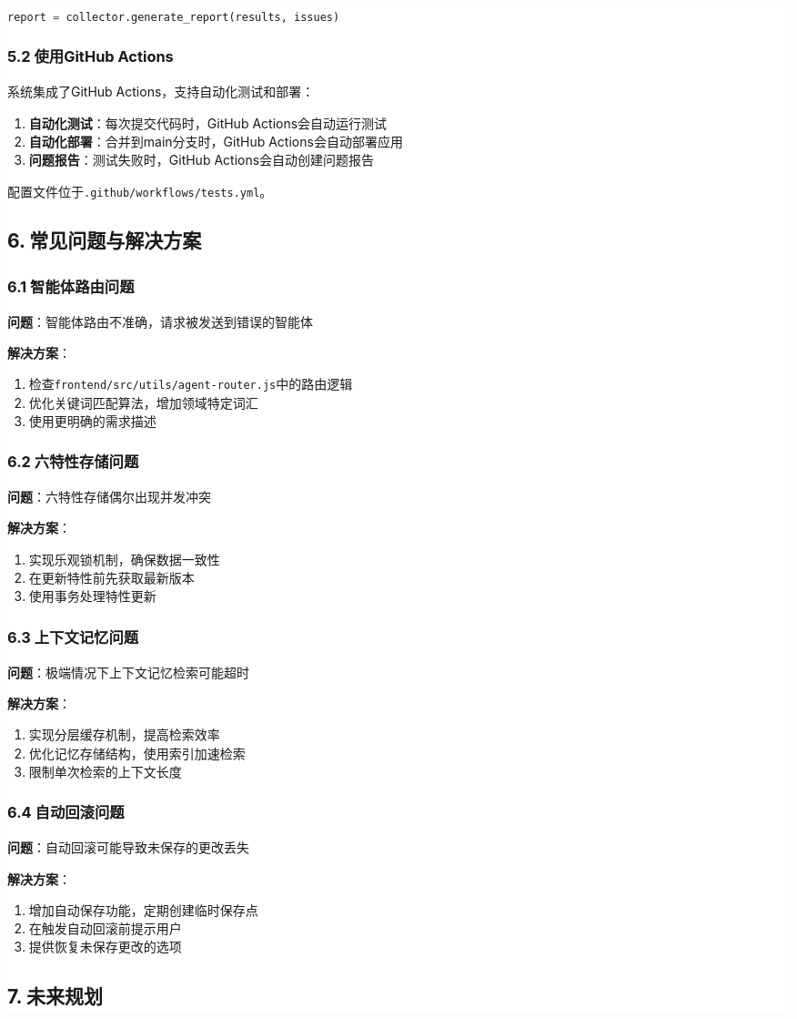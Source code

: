 ```python
report = collector.generate_report(results, issues)
```

### 5.2 使用GitHub Actions

系统集成了GitHub Actions，支持自动化测试和部署：

1. **自动化测试**：每次提交代码时，GitHub Actions会自动运行测试
2. **自动化部署**：合并到main分支时，GitHub Actions会自动部署应用
3. **问题报告**：测试失败时，GitHub Actions会自动创建问题报告

配置文件位于`.github/workflows/tests.yml`。

## 6. 常见问题与解决方案

### 6.1 智能体路由问题

**问题**：智能体路由不准确，请求被发送到错误的智能体

**解决方案**：
1. 检查`frontend/src/utils/agent-router.js`中的路由逻辑
2. 优化关键词匹配算法，增加领域特定词汇
3. 使用更明确的需求描述

### 6.2 六特性存储问题

**问题**：六特性存储偶尔出现并发冲突

**解决方案**：
1. 实现乐观锁机制，确保数据一致性
2. 在更新特性前先获取最新版本
3. 使用事务处理特性更新

### 6.3 上下文记忆问题

**问题**：极端情况下上下文记忆检索可能超时

**解决方案**：
1. 实现分层缓存机制，提高检索效率
2. 优化记忆存储结构，使用索引加速检索
3. 限制单次检索的上下文长度

### 6.4 自动回滚问题

**问题**：自动回滚可能导致未保存的更改丢失

**解决方案**：
1. 增加自动保存功能，定期创建临时保存点
2. 在触发自动回滚前提示用户
3. 提供恢复未保存更改的选项

## 7. 未来规划
